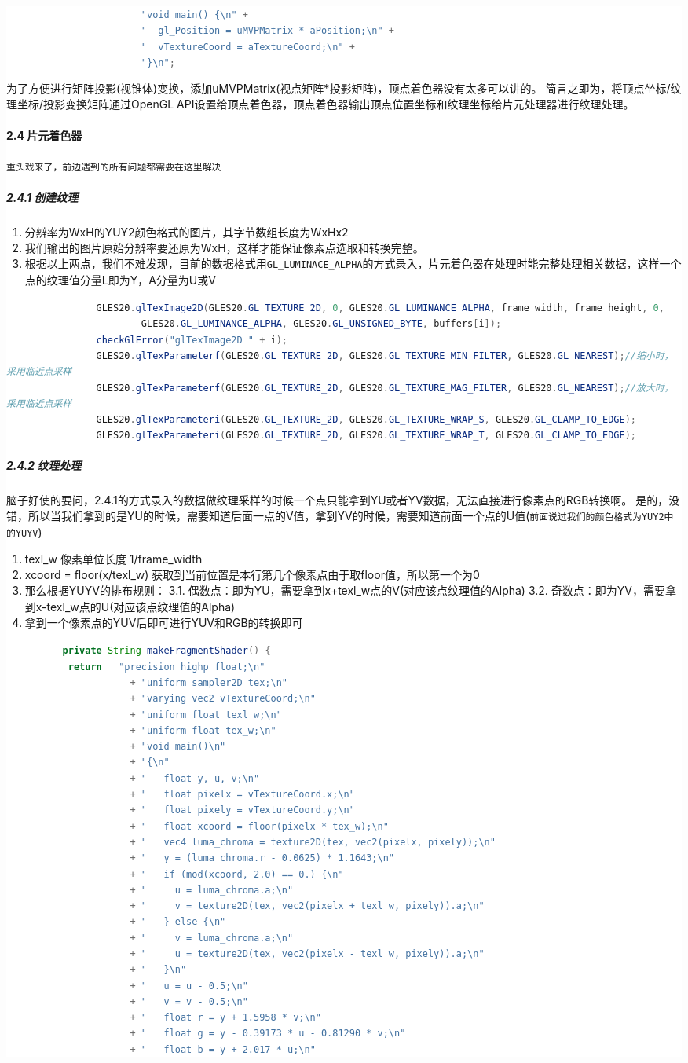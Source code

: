 ```java
                        "void main() {\n" +
                        "  gl_Position = uMVPMatrix * aPosition;\n" +
                        "  vTextureCoord = aTextureCoord;\n" +
                        "}\n";
```
为了方便进行矩阵投影(视锥体)变换，添加uMVPMatrix(视点矩阵*投影矩阵)，顶点着色器没有太多可以讲的。
简言之即为，将顶点坐标/纹理坐标/投影变换矩阵通过OpenGL API设置给顶点着色器，顶点着色器输出顶点位置坐标和纹理坐标给片元处理器进行纹理处理。
#### 2.4 片元着色器
`重头戏来了，前边遇到的所有问题都需要在这里解决`
##### 2.4.1  创建纹理
1. 分辨率为WxH的YUY2颜色格式的图片，其字节数组长度为WxHx2
2. 我们输出的图片原始分辨率要还原为WxH，这样才能保证像素点选取和转换完整。
3. 根据以上两点，我们不难发现，目前的数据格式用`GL_LUMINACE_ALPHA`的方式录入，片元着色器在处理时能完整处理相关数据，这样一个点的纹理值分量L即为Y，A分量为U或V
```java
                GLES20.glTexImage2D(GLES20.GL_TEXTURE_2D, 0, GLES20.GL_LUMINANCE_ALPHA, frame_width, frame_height, 0,
                        GLES20.GL_LUMINANCE_ALPHA, GLES20.GL_UNSIGNED_BYTE, buffers[i]);
                checkGlError("glTexImage2D " + i);
                GLES20.glTexParameterf(GLES20.GL_TEXTURE_2D, GLES20.GL_TEXTURE_MIN_FILTER, GLES20.GL_NEAREST);//缩小时，采用临近点采样
                GLES20.glTexParameterf(GLES20.GL_TEXTURE_2D, GLES20.GL_TEXTURE_MAG_FILTER, GLES20.GL_NEAREST);//放大时，采用临近点采样
                GLES20.glTexParameteri(GLES20.GL_TEXTURE_2D, GLES20.GL_TEXTURE_WRAP_S, GLES20.GL_CLAMP_TO_EDGE);
                GLES20.glTexParameteri(GLES20.GL_TEXTURE_2D, GLES20.GL_TEXTURE_WRAP_T, GLES20.GL_CLAMP_TO_EDGE);
```
##### 2.4.2 纹理处理
脑子好使的要问，2.4.1的方式录入的数据做纹理采样的时候一个点只能拿到YU或者YV数据，无法直接进行像素点的RGB转换啊。
是的，没错，所以当我们拿到的是YU的时候，需要知道后面一点的V值，拿到YV的时候，需要知道前面一个点的U值(`前面说过我们的颜色格式为YUY2中的YUYV`)
1. texl_w 像素单位长度 1/frame_width
2. xcoord = floor(x/texl_w) 获取到当前位置是本行第几个像素点由于取floor值，所以第一个为0
3. 那么根据YUYV的排布规则：
3.1. 偶数点：即为YU，需要拿到x+texl_w点的V(对应该点纹理值的Alpha)
3.2. 奇数点：即为YV，需要拿到x-texl_w点的U(对应该点纹理值的Alpha)
4. 拿到一个像素点的YUV后即可进行YUV和RGB的转换即可
```java
          private String makeFragmentShader() {
           return   "precision highp float;\n"
                      + "uniform sampler2D tex;\n"
                      + "varying vec2 vTextureCoord;\n"
                      + "uniform float texl_w;\n"
                      + "uniform float tex_w;\n"
                      + "void main()\n"
                      + "{\n"
                      + "   float y, u, v;\n"
                      + "   float pixelx = vTextureCoord.x;\n"
                      + "   float pixely = vTextureCoord.y;\n"
                      + "   float xcoord = floor(pixelx * tex_w);\n"
                      + "   vec4 luma_chroma = texture2D(tex, vec2(pixelx, pixely));\n"
                      + "   y = (luma_chroma.r - 0.0625) * 1.1643;\n"
                      + "   if (mod(xcoord, 2.0) == 0.) {\n"
                      + "     u = luma_chroma.a;\n"
                      + "     v = texture2D(tex, vec2(pixelx + texl_w, pixely)).a;\n"
                      + "   } else {\n"
                      + "     v = luma_chroma.a;\n"
                      + "     u = texture2D(tex, vec2(pixelx - texl_w, pixely)).a;\n"
                      + "   }\n"
                      + "   u = u - 0.5;\n"
                      + "   v = v - 0.5;\n"
                      + "   float r = y + 1.5958 * v;\n"
                      + "   float g = y - 0.39173 * u - 0.81290 * v;\n"
                      + "   float b = y + 2.017 * u;\n"
```